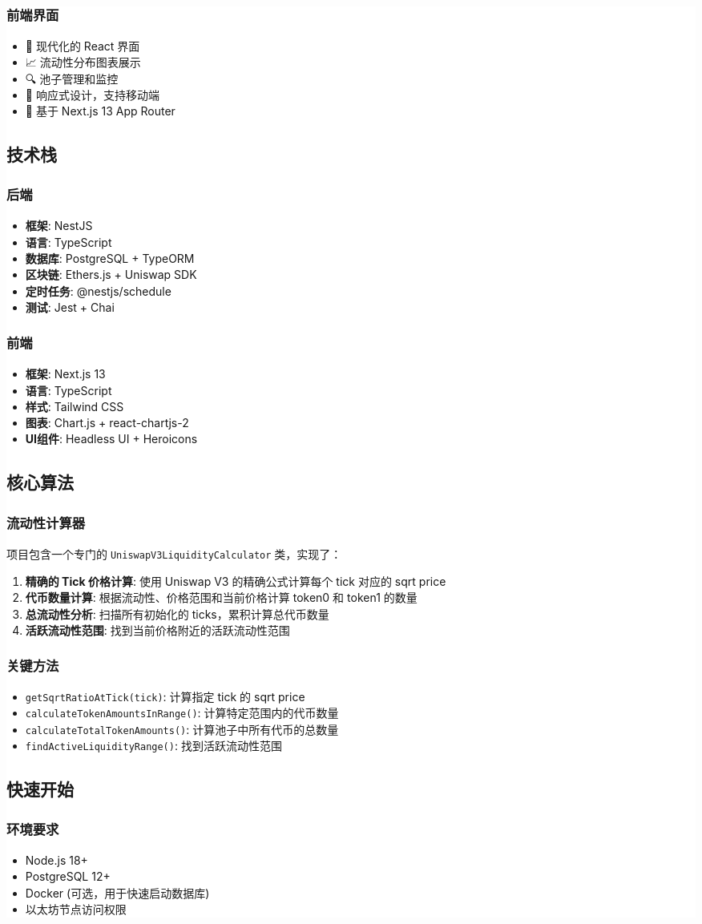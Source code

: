 ### 前端界面
- 🎨 现代化的 React 界面
- 📈 流动性分布图表展示
- 🔍 池子管理和监控
- 📱 响应式设计，支持移动端
- 🚀 基于 Next.js 13 App Router

## 技术栈

### 后端
- **框架**: NestJS
- **语言**: TypeScript
- **数据库**: PostgreSQL + TypeORM
- **区块链**: Ethers.js + Uniswap SDK
- **定时任务**: @nestjs/schedule
- **测试**: Jest + Chai

### 前端
- **框架**: Next.js 13
- **语言**: TypeScript
- **样式**: Tailwind CSS
- **图表**: Chart.js + react-chartjs-2
- **UI组件**: Headless UI + Heroicons

## 核心算法

### 流动性计算器
项目包含一个专门的 `UniswapV3LiquidityCalculator` 类，实现了：

1. **精确的 Tick 价格计算**: 使用 Uniswap V3 的精确公式计算每个 tick 对应的 sqrt price
2. **代币数量计算**: 根据流动性、价格范围和当前价格计算 token0 和 token1 的数量
3. **总流动性分析**: 扫描所有初始化的 ticks，累积计算总代币数量
4. **活跃流动性范围**: 找到当前价格附近的活跃流动性范围

### 关键方法
- `getSqrtRatioAtTick(tick)`: 计算指定 tick 的 sqrt price
- `calculateTokenAmountsInRange()`: 计算特定范围内的代币数量
- `calculateTotalTokenAmounts()`: 计算池子中所有代币的总数量
- `findActiveLiquidityRange()`: 找到活跃流动性范围

## 快速开始

### 环境要求
- Node.js 18+
- PostgreSQL 12+
- Docker (可选，用于快速启动数据库)
- 以太坊节点访问权限
